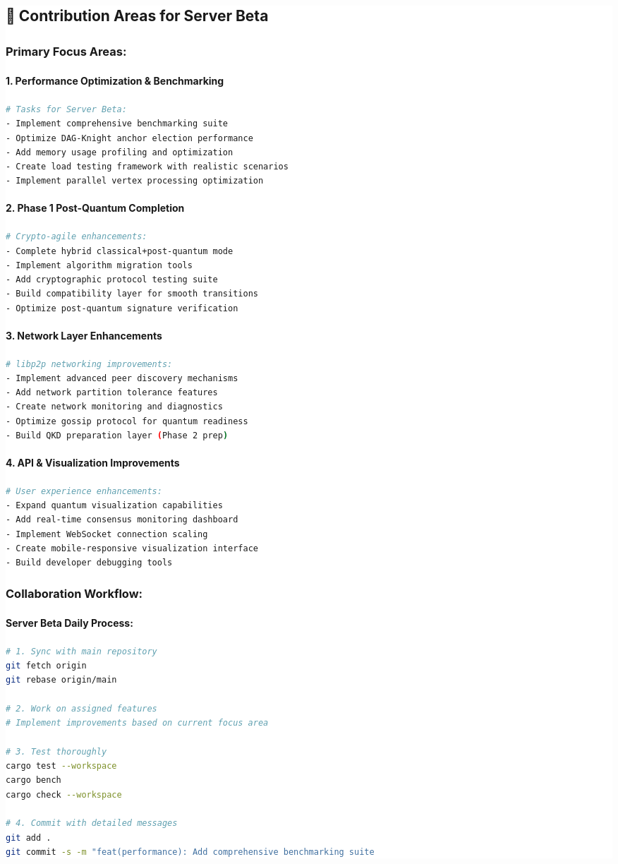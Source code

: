 ## 🎯 Contribution Areas for Server Beta

### Primary Focus Areas:

#### 1. Performance Optimization & Benchmarking
```bash
# Tasks for Server Beta:
- Implement comprehensive benchmarking suite
- Optimize DAG-Knight anchor election performance
- Add memory usage profiling and optimization
- Create load testing framework with realistic scenarios
- Implement parallel vertex processing optimization
```

#### 2. Phase 1 Post-Quantum Completion
```bash
# Crypto-agile enhancements:
- Complete hybrid classical+post-quantum mode
- Implement algorithm migration tools
- Add cryptographic protocol testing suite
- Build compatibility layer for smooth transitions
- Optimize post-quantum signature verification
```

#### 3. Network Layer Enhancements
```bash
# libp2p networking improvements:
- Implement advanced peer discovery mechanisms
- Add network partition tolerance features
- Create network monitoring and diagnostics
- Optimize gossip protocol for quantum readiness
- Build QKD preparation layer (Phase 2 prep)
```

#### 4. API & Visualization Improvements
```bash
# User experience enhancements:
- Expand quantum visualization capabilities
- Add real-time consensus monitoring dashboard
- Implement WebSocket connection scaling
- Create mobile-responsive visualization interface
- Build developer debugging tools
```

### Collaboration Workflow:

#### Server Beta Daily Process:
```bash
# 1. Sync with main repository
git fetch origin
git rebase origin/main

# 2. Work on assigned features
# Implement improvements based on current focus area

# 3. Test thoroughly
cargo test --workspace
cargo bench
cargo check --workspace

# 4. Commit with detailed messages
git add .
git commit -s -m "feat(performance): Add comprehensive benchmarking suite

```